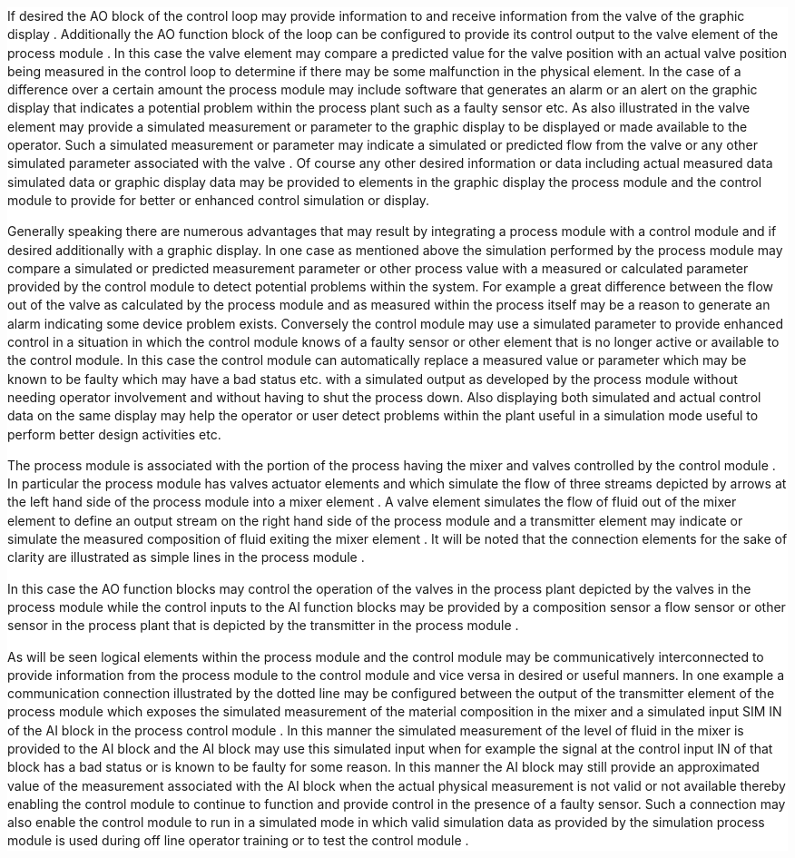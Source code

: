 If desired the AO block of the control loop may provide information to and receive information from the valve of the graphic display . Additionally the AO function block of the loop can be configured to provide its control output to the valve element of the process module . In this case the valve element may compare a predicted value for the valve position with an actual valve position being measured in the control loop to determine if there may be some malfunction in the physical element. In the case of a difference over a certain amount the process module may include software that generates an alarm or an alert on the graphic display that indicates a potential problem within the process plant such as a faulty sensor etc. As also illustrated in the valve element may provide a simulated measurement or parameter to the graphic display to be displayed or made available to the operator. Such a simulated measurement or parameter may indicate a simulated or predicted flow from the valve or any other simulated parameter associated with the valve . Of course any other desired information or data including actual measured data simulated data or graphic display data may be provided to elements in the graphic display the process module and the control module to provide for better or enhanced control simulation or display.

Generally speaking there are numerous advantages that may result by integrating a process module with a control module and if desired additionally with a graphic display. In one case as mentioned above the simulation performed by the process module may compare a simulated or predicted measurement parameter or other process value with a measured or calculated parameter provided by the control module to detect potential problems within the system. For example a great difference between the flow out of the valve as calculated by the process module and as measured within the process itself may be a reason to generate an alarm indicating some device problem exists. Conversely the control module may use a simulated parameter to provide enhanced control in a situation in which the control module knows of a faulty sensor or other element that is no longer active or available to the control module. In this case the control module can automatically replace a measured value or parameter which may be known to be faulty which may have a bad status etc. with a simulated output as developed by the process module without needing operator involvement and without having to shut the process down. Also displaying both simulated and actual control data on the same display may help the operator or user detect problems within the plant useful in a simulation mode useful to perform better design activities etc.

The process module is associated with the portion of the process having the mixer and valves controlled by the control module . In particular the process module has valves actuator elements and which simulate the flow of three streams depicted by arrows at the left hand side of the process module into a mixer element . A valve element simulates the flow of fluid out of the mixer element to define an output stream on the right hand side of the process module and a transmitter element may indicate or simulate the measured composition of fluid exiting the mixer element . It will be noted that the connection elements for the sake of clarity are illustrated as simple lines in the process module .

In this case the AO function blocks may control the operation of the valves in the process plant depicted by the valves in the process module while the control inputs to the AI function blocks may be provided by a composition sensor a flow sensor or other sensor in the process plant that is depicted by the transmitter in the process module .

As will be seen logical elements within the process module and the control module may be communicatively interconnected to provide information from the process module to the control module and vice versa in desired or useful manners. In one example a communication connection illustrated by the dotted line may be configured between the output of the transmitter element of the process module which exposes the simulated measurement of the material composition in the mixer and a simulated input SIM IN of the AI block in the process control module . In this manner the simulated measurement of the level of fluid in the mixer is provided to the AI block and the AI block may use this simulated input when for example the signal at the control input IN of that block has a bad status or is known to be faulty for some reason. In this manner the AI block may still provide an approximated value of the measurement associated with the AI block when the actual physical measurement is not valid or not available thereby enabling the control module to continue to function and provide control in the presence of a faulty sensor. Such a connection may also enable the control module to run in a simulated mode in which valid simulation data as provided by the simulation process module is used during off line operator training or to test the control module .
